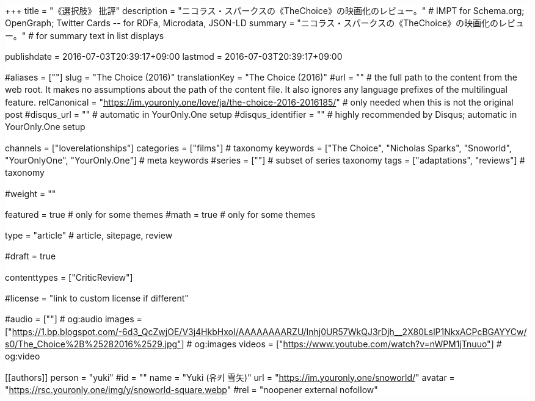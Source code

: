 +++
title = "《選択肢》 批評"
description = "ニコラス・スパークスの《TheChoice》の映画化のレビュー。"                          # IMPT for Schema.org; OpenGraph; Twitter Cards -- for RDFa, Microdata, JSON-LD
summary = "ニコラス・スパークスの《TheChoice》の映画化のレビュー。"                                                      # for summary text in list displays

publishdate = 2016-07-03T20:39:17+09:00
lastmod = 2016-07-03T20:39:17+09:00

#aliases = [""]
slug = "The Choice (2016)"
translationKey = "The Choice (2016)"
#url = ""                                                           # the full path to the content from the web root. It makes no assumptions about the path of the content file. It also ignores any language prefixes of the multilingual feature.
relCanonical = "https://im.youronly.one/love/ja/the-choice-2016-2016185/"                                                  # only needed when this is not the original post
#disqus_url = ""                                                    # automatic in YourOnly.One setup
#disqus_identifier = ""                                             # highly recommended by Disqus; automatic in YourOnly.One setup

channels = ["loverelationships"]
categories = ["films"]                                                  # taxonomy
keywords = ["The Choice", "Nicholas Sparks", "Snoworld", "YourOnlyOne", "YourOnly.One"]                                                   # meta keywords
#series = [""]                                                      # subset of series taxonomy
tags = ["adaptations", "reviews"]                                           # taxonomy

#weight = ""

featured = true                                                  # only for some themes
#math = true                                                      # only for some themes

type = "article"                                                           # article, sitepage, review

#draft = true

contenttypes = ["CriticReview"]

#license = "link to custom license if different"

#audio = [""]                                                       # og:audio
images = ["https://1.bp.blogspot.com/-6d3_QcZwjOE/V3j4HkbHxoI/AAAAAAAARZU/Inhj0UR57WkQJ3rDjh__2X80LslP1NkxACPcBGAYYCw/s0/The_Choice%2B%25282016%2529.jpg"]                                                      # og:images
videos = ["https://www.youtube.com/watch?v=nWPM1jTnuuo"]                                                      # og:video

[[authors]]
  person = "yuki"
  #id = ""
  name = "Yuki (유키 雪矢)"
  url = "https://im.youronly.one/snoworld/"
  avatar = "https://rsc.youronly.one/img/y/snoworld-square.webp"
  #rel = "noopener external nofollow"
